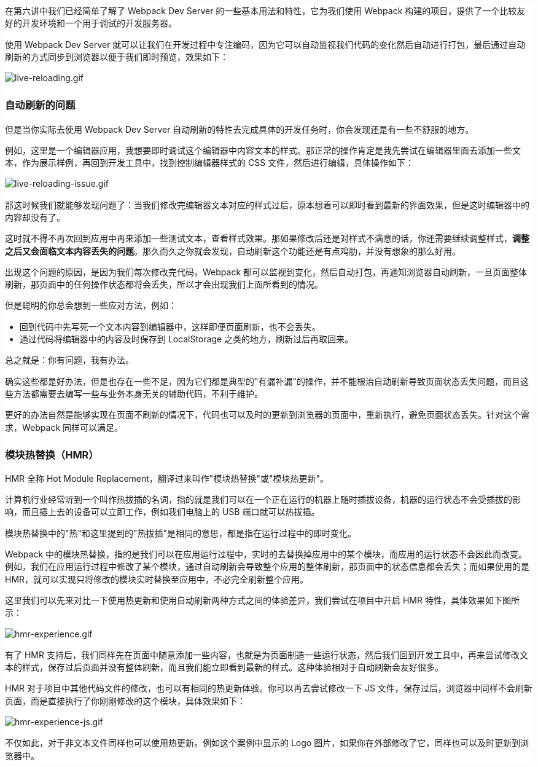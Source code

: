 在第六讲中我们已经简单了解了 Webpack Dev Server 的一些基本用法和特性，它为我们使用 Webpack 构建的项目，提供了一个比较友好的开发环境和一个用于调试的开发服务器。

使用 Webpack Dev Server 就可以让我们在开发过程中专注编码，因为它可以自动监视我们代码的变化然后自动进行打包，最后通过自动刷新的方式同步到浏览器以便于我们即时预览，效果如下：

<Image alt="live-reloading.gif" src="https://s0.lgstatic.com/i/image/M00/09/1D/Ciqc1F67uVGANMuRAAwzuBVY37c734.gif"/>

### 自动刷新的问题

但是当你实际去使用 Webpack Dev Server 自动刷新的特性去完成具体的开发任务时，你会发现还是有一些不舒服的地方。

例如，这里是一个编辑器应用，我想要即时调试这个编辑器中内容文本的样式。那正常的操作肯定是我先尝试在编辑器里面去添加一些文本，作为展示样例，再回到开发工具中，找到控制编辑器样式的 CSS 文件，然后进行编辑，具体操作如下：

<Image alt="live-reloading-issue.gif" src="https://s0.lgstatic.com/i/image/M00/09/1D/Ciqc1F67uV2ASstCAA8cz1bBH8g073.gif"/>

那这时候我们就能够发现问题了：当我们修改完编辑器文本对应的样式过后，原本想着可以即时看到最新的界面效果，但是这时编辑器中的内容却没有了。

这时就不得不再次回到应用中再来添加一些测试文本，查看样式效果。那如果修改后还是对样式不满意的话，你还需要继续调整样式，**调整之后又会面临文本内容丢失的问题**。那久而久之你就会发现，自动刷新这个功能还是有点鸡肋，并没有想象的那么好用。

出现这个问题的原因，是因为我们每次修改完代码，Webpack 都可以监视到变化，然后自动打包，再通知浏览器自动刷新，一旦页面整体刷新，那页面中的任何操作状态都将会丢失，所以才会出现我们上面所看到的情况。

但是聪明的你总会想到一些应对方法，例如：

* 回到代码中先写死一个文本内容到编辑器中，这样即便页面刷新，也不会丢失。
* 通过代码将编辑器中的内容及时保存到 LocalStorage 之类的地方，刷新过后再取回来。

总之就是：你有问题，我有办法。

确实这些都是好办法，但是也存在一些不足，因为它们都是典型的"有漏补漏"的操作，并不能根治自动刷新导致页面状态丢失问题，而且这些方法都需要去编写一些与业务本身无关的辅助代码，不利于维护。

更好的办法自然是能够实现在页面不刷新的情况下，代码也可以及时的更新到浏览器的页面中，重新执行，避免页面状态丢失。针对这个需求，Webpack 同样可以满足。

### 模块热替换（HMR）

HMR 全称 Hot Module Replacement，翻译过来叫作"模块热替换"或"模块热更新"。

计算机行业经常听到一个叫作热拔插的名词，指的就是我们可以在一个正在运行的机器上随时插拔设备，机器的运行状态不会受插拔的影响，而且插上去的设备可以立即工作，例如我们电脑上的 USB 端口就可以热拔插。

模块热替换中的"热"和这里提到的"热拔插"是相同的意思，都是指在运行过程中的即时变化。

Webpack 中的模块热替换，指的是我们可以在应用运行过程中，实时的去替换掉应用中的某个模块，而应用的运行状态不会因此而改变。例如，我们在应用运行过程中修改了某个模块，通过自动刷新会导致整个应用的整体刷新，那页面中的状态信息都会丢失；而如果使用的是 HMR，就可以实现只将修改的模块实时替换至应用中，不必完全刷新整个应用。

这里我们可以先来对比一下使用热更新和使用自动刷新两种方式之间的体验差异，我们尝试在项目中开启 HMR 特性，具体效果如下图所示：

<Image alt="hmr-experience.gif" src="https://s0.lgstatic.com/i/image/M00/09/1D/Ciqc1F67uWqAImJxAA3J0FNFIDo287.gif"/>

有了 HMR 支持后，我们同样先在页面中随意添加一些内容，也就是为页面制造一些运行状态，然后我们回到开发工具中，再来尝试修改文本的样式，保存过后页面并没有整体刷新，而且我们能立即看到最新的样式。这种体验相对于自动刷新会友好很多。

HMR 对于项目中其他代码文件的修改，也可以有相同的热更新体验。你可以再去尝试修改一下 JS 文件，保存过后，浏览器中同样不会刷新页面，而是直接执行了你刚刚修改的这个模块，具体效果如下：

<Image alt="hmr-experience-js.gif" src="https://s0.lgstatic.com/i/image/M00/09/1D/Ciqc1F67uXOAc64lAA4l0No8gOk355.gif"/>

不仅如此，对于非文本文件同样也可以使用热更新。例如这个案例中显示的 Logo 图片，如果你在外部修改了它，同样也可以及时更新到浏览器中。
